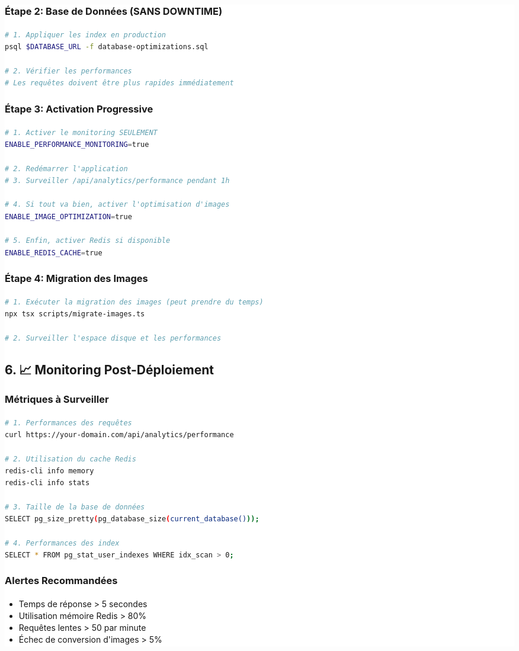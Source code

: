 ### Étape 2: Base de Données (SANS DOWNTIME)
```bash
# 1. Appliquer les index en production
psql $DATABASE_URL -f database-optimizations.sql

# 2. Vérifier les performances
# Les requêtes doivent être plus rapides immédiatement
```

### Étape 3: Activation Progressive
```bash
# 1. Activer le monitoring SEULEMENT
ENABLE_PERFORMANCE_MONITORING=true

# 2. Redémarrer l'application
# 3. Surveiller /api/analytics/performance pendant 1h

# 4. Si tout va bien, activer l'optimisation d'images
ENABLE_IMAGE_OPTIMIZATION=true

# 5. Enfin, activer Redis si disponible
ENABLE_REDIS_CACHE=true
```

### Étape 4: Migration des Images
```bash
# 1. Exécuter la migration des images (peut prendre du temps)
npx tsx scripts/migrate-images.ts

# 2. Surveiller l'espace disque et les performances
```

## 6. 📈 Monitoring Post-Déploiement

### Métriques à Surveiller
```bash
# 1. Performances des requêtes
curl https://your-domain.com/api/analytics/performance

# 2. Utilisation du cache Redis
redis-cli info memory
redis-cli info stats

# 3. Taille de la base de données
SELECT pg_size_pretty(pg_database_size(current_database()));

# 4. Performances des index
SELECT * FROM pg_stat_user_indexes WHERE idx_scan > 0;
```

### Alertes Recommandées
- Temps de réponse > 5 secondes
- Utilisation mémoire Redis > 80%
- Requêtes lentes > 50 par minute
- Échec de conversion d'images > 5%
